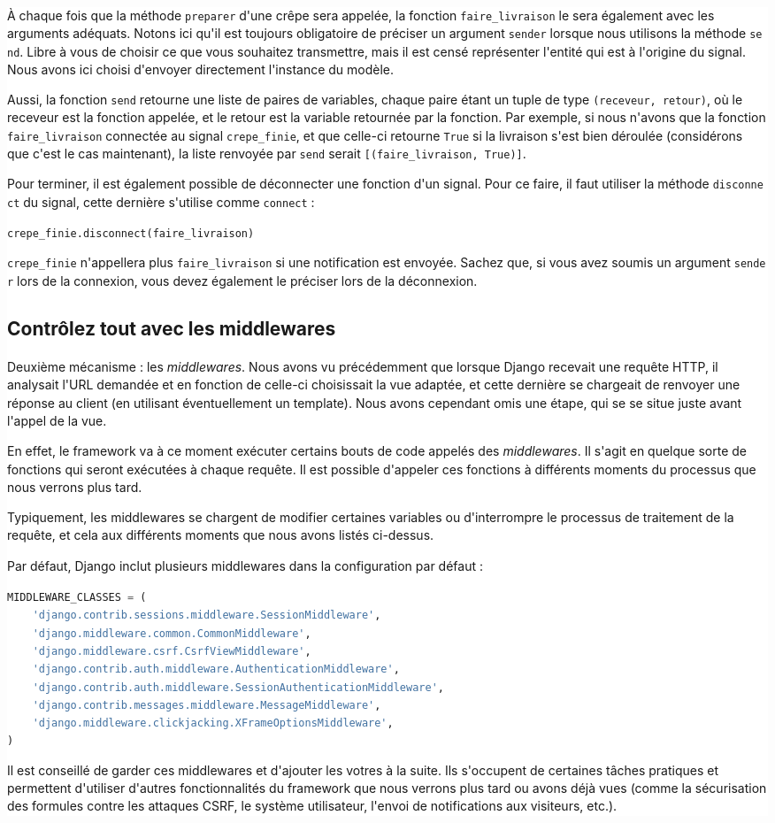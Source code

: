 À chaque fois que la méthode `preparer` d'une crêpe sera appelée, la fonction `faire_livraison` le sera également avec les arguments adéquats.
Notons ici qu'il est toujours obligatoire de préciser un argument `sender` lorsque nous utilisons la méthode `send`. Libre à vous de choisir ce que vous souhaitez transmettre, mais il est censé représenter l'entité qui est à l'origine du signal. Nous avons ici choisi d'envoyer directement l'instance du modèle.

Aussi, la fonction `send` retourne une liste de paires de variables, chaque paire étant un tuple de type `(receveur, retour)`, où le receveur est la fonction appelée, et le retour est la variable retournée par la fonction.
Par exemple, si nous n'avons que la fonction `faire_livraison` connectée au signal `crepe_finie`, et que celle-ci retourne `True` si la livraison s'est bien déroulée (considérons que c'est le cas maintenant), la liste renvoyée par `send` serait `[(faire_livraison, True)]`.

Pour terminer, il est également possible de déconnecter une fonction d'un signal. Pour ce faire, il faut utiliser la méthode `disconnect` du signal, cette dernière s'utilise comme `connect` :


```python
crepe_finie.disconnect(faire_livraison)
```

`crepe_finie` n'appellera plus `faire_livraison` si une notification est envoyée. Sachez que, si vous avez soumis un argument `sender` lors de la connexion, vous devez également le préciser lors de la déconnexion.

Contrôlez tout avec les middlewares
-----------------------------------

Deuxième mécanisme : les _middlewares_. Nous avons vu précédemment que lorsque Django recevait une requête HTTP, il analysait l'URL demandée et en fonction de celle-ci choisissait la vue adaptée, et cette dernière se chargeait de renvoyer une réponse au client (en utilisant éventuellement un template). Nous avons cependant omis une étape, qui se se situe juste avant l'appel de la vue.

En effet, le framework va à ce moment exécuter certains bouts de code appelés des _middlewares_. Il s'agit en quelque sorte de fonctions qui seront exécutées à chaque requête. Il est possible d'appeler ces fonctions à différents moments du processus que nous verrons plus tard.

Typiquement, les middlewares se chargent de modifier certaines variables ou d'interrompre le processus de traitement de la requête, et cela aux différents moments que nous avons listés ci-dessus.

Par défaut, Django inclut plusieurs middlewares dans la configuration par défaut :

```python
MIDDLEWARE_CLASSES = (
    'django.contrib.sessions.middleware.SessionMiddleware',
    'django.middleware.common.CommonMiddleware',
    'django.middleware.csrf.CsrfViewMiddleware',
    'django.contrib.auth.middleware.AuthenticationMiddleware',
    'django.contrib.auth.middleware.SessionAuthenticationMiddleware',
    'django.contrib.messages.middleware.MessageMiddleware',
    'django.middleware.clickjacking.XFrameOptionsMiddleware',
)
```

Il est conseillé de garder ces middlewares et d'ajouter les votres à la suite. Ils s'occupent de certaines tâches pratiques et permettent d'utiliser d'autres fonctionnalités du framework que nous verrons plus tard ou avons déjà vues (comme la sécurisation des formules contre les attaques CSRF, le système utilisateur, l'envoi de notifications aux visiteurs, etc.).
